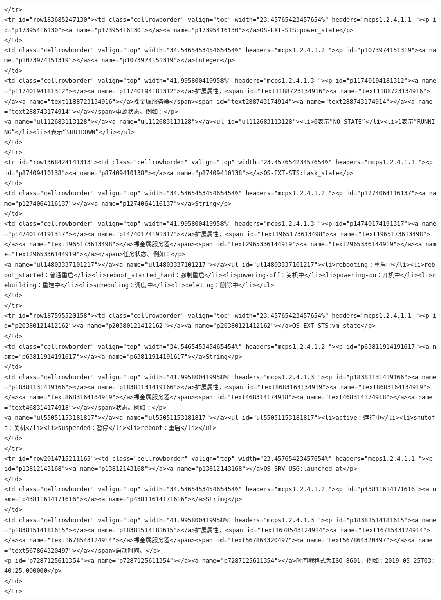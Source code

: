     </tr>
    <tr id="row183685247130"><td class="cellrowborder" valign="top" width="23.45765423457654%" headers="mcps1.2.4.1.1 "><p id="p17395416130"><a name="p17395416130"></a><a name="p17395416130"></a>OS-EXT-STS:power_state</p>
    </td>
    <td class="cellrowborder" valign="top" width="34.546545345465454%" headers="mcps1.2.4.1.2 "><p id="p1073974151319"><a name="p1073974151319"></a><a name="p1073974151319"></a>Integer</p>
    </td>
    <td class="cellrowborder" valign="top" width="41.995800419958%" headers="mcps1.2.4.1.3 "><p id="p11740194181312"><a name="p11740194181312"></a><a name="p11740194181312"></a>扩展属性，<span id="text1188723134916"><a name="text1188723134916"></a><a name="text1188723134916"></a>裸金属服务器</span><span id="text288743174914"><a name="text288743174914"></a><a name="text288743174914"></a></span>电源状态。例如：</p>
    <a name="ul112683113128"></a><a name="ul112683113128"></a><ul id="ul112683113128"><li>0表示“NO STATE”</li><li>1表示“RUNNING”</li><li>4表示“SHUTDOWN”</li></ul>
    </td>
    </tr>
    <tr id="row1368424141313"><td class="cellrowborder" valign="top" width="23.45765423457654%" headers="mcps1.2.4.1.1 "><p id="p87409410138"><a name="p87409410138"></a><a name="p87409410138"></a>OS-EXT-STS:task_state</p>
    </td>
    <td class="cellrowborder" valign="top" width="34.546545345465454%" headers="mcps1.2.4.1.2 "><p id="p1274064116137"><a name="p1274064116137"></a><a name="p1274064116137"></a>String</p>
    </td>
    <td class="cellrowborder" valign="top" width="41.995800419958%" headers="mcps1.2.4.1.3 "><p id="p14740174191317"><a name="p14740174191317"></a><a name="p14740174191317"></a>扩展属性，<span id="text1965173613498"><a name="text1965173613498"></a><a name="text1965173613498"></a>裸金属服务器</span><span id="text2965336144919"><a name="text2965336144919"></a><a name="text2965336144919"></a></span>任务状态。例如：</p>
    <a name="ul14803337101217"></a><a name="ul14803337101217"></a><ul id="ul14803337101217"><li>rebooting：重启中</li><li>reboot_started：普通重启</li><li>reboot_started_hard：强制重启</li><li>powering-off：关机中</li><li>powering-on：开机中</li><li>rebuilding：重建中</li><li>scheduling：调度中</li><li>deleting：删除中</li></ul>
    </td>
    </tr>
    <tr id="row187595520158"><td class="cellrowborder" valign="top" width="23.45765423457654%" headers="mcps1.2.4.1.1 "><p id="p20380121412162"><a name="p20380121412162"></a><a name="p20380121412162"></a>OS-EXT-STS:vm_state</p>
    </td>
    <td class="cellrowborder" valign="top" width="34.546545345465454%" headers="mcps1.2.4.1.2 "><p id="p63811914191617"><a name="p63811914191617"></a><a name="p63811914191617"></a>String</p>
    </td>
    <td class="cellrowborder" valign="top" width="41.995800419958%" headers="mcps1.2.4.1.3 "><p id="p18381131419166"><a name="p18381131419166"></a><a name="p18381131419166"></a>扩展属性，<span id="text8683164134919"><a name="text8683164134919"></a><a name="text8683164134919"></a>裸金属服务器</span><span id="text468314174918"><a name="text468314174918"></a><a name="text468314174918"></a></span>状态。例如：</p>
    <a name="ul55051153181817"></a><a name="ul55051153181817"></a><ul id="ul55051153181817"><li>active：运行中</li><li>shutoff：关机</li><li>suspended：暂停</li><li>reboot：重启</li></ul>
    </td>
    </tr>
    <tr id="row2014715211165"><td class="cellrowborder" valign="top" width="23.45765423457654%" headers="mcps1.2.4.1.1 "><p id="p13812143168"><a name="p13812143168"></a><a name="p13812143168"></a>OS-SRV-USG:launched_at</p>
    </td>
    <td class="cellrowborder" valign="top" width="34.546545345465454%" headers="mcps1.2.4.1.2 "><p id="p43811614171616"><a name="p43811614171616"></a><a name="p43811614171616"></a>String</p>
    </td>
    <td class="cellrowborder" valign="top" width="41.995800419958%" headers="mcps1.2.4.1.3 "><p id="p18381514181615"><a name="p18381514181615"></a><a name="p18381514181615"></a>扩展属性，<span id="text1678543124914"><a name="text1678543124914"></a><a name="text1678543124914"></a>裸金属服务器</span><span id="text567864320497"><a name="text567864320497"></a><a name="text567864320497"></a></span>启动时间。</p>
    <p id="p7287125611354"><a name="p7287125611354"></a><a name="p7287125611354"></a>时间戳格式为ISO 8601，例如：2019-05-25T03:40:25.000000</p>
    </td>
    </tr>